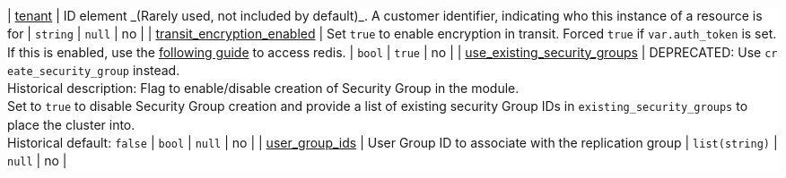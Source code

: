 | <a name="input_tenant"></a> [tenant](#input_tenant)                                                                                           | ID element \_(Rarely used, not included by default)\_. A customer identifier, indicating who this instance of a resource is for                                                                                                                                                                                                                                                                                                                                                                                                                                                                                                                                       | `string`                                                              | `null`                                                                                                                                                                                                                                                                                                                                                                                                                                                            |    no    |
| <a name="input_transit_encryption_enabled"></a> [transit_encryption_enabled](#input_transit_encryption_enabled)                               | Set `true` to enable encryption in transit. Forced `true` if `var.auth_token` is set.<br>If this is enabled, use the [following guide](https://docs.aws.amazon.com/AmazonElastiCache/latest/red-ug/in-transit-encryption.html#connect-tls) to access redis.                                                                                                                                                                                                                                                                                                                                                                                                           | `bool`                                                                | `true`                                                                                                                                                                                                                                                                                                                                                                                                                                                            |    no    |
| <a name="input_use_existing_security_groups"></a> [use_existing_security_groups](#input_use_existing_security_groups)                         | DEPRECATED: Use `create_security_group` instead.<br>Historical description: Flag to enable/disable creation of Security Group in the module.<br>Set to `true` to disable Security Group creation and provide a list of existing security Group IDs in `existing_security_groups` to place the cluster into.<br>Historical default: `false`                                                                                                                                                                                                                                                                                                                            | `bool`                                                                | `null`                                                                                                                                                                                                                                                                                                                                                                                                                                                            |    no    |
| <a name="input_user_group_ids"></a> [user_group_ids](#input_user_group_ids)                                                                   | User Group ID to associate with the replication group                                                                                                                                                                                                                                                                                                                                                                                                                                                                                                                                                                                                                 | `list(string)`                                                        | `null`                                                                                                                                                                                                                                                                                                                                                                                                                                                            |    no    |